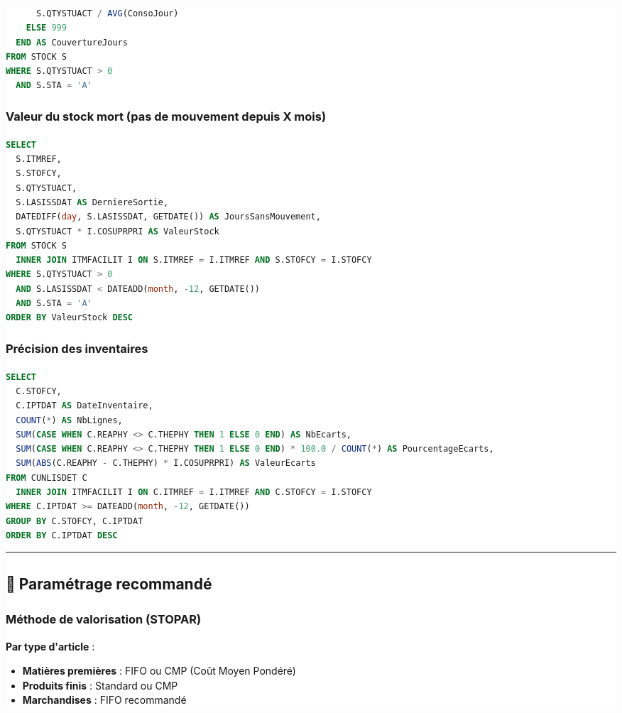 ```sql
      S.QTYSTUACT / AVG(ConsoJour)
    ELSE 999
  END AS CouvertureJours
FROM STOCK S
WHERE S.QTYSTUACT > 0
  AND S.STA = 'A'
```

### Valeur du stock mort (pas de mouvement depuis X mois)
```sql
SELECT 
  S.ITMREF,
  S.STOFCY,
  S.QTYSTUACT,
  S.LASISSDAT AS DerniereSortie,
  DATEDIFF(day, S.LASISSDAT, GETDATE()) AS JoursSansMouvement,
  S.QTYSTUACT * I.COSUPRPRI AS ValeurStock
FROM STOCK S
  INNER JOIN ITMFACILIT I ON S.ITMREF = I.ITMREF AND S.STOFCY = I.STOFCY
WHERE S.QTYSTUACT > 0
  AND S.LASISSDAT < DATEADD(month, -12, GETDATE())
  AND S.STA = 'A'
ORDER BY ValeurStock DESC
```

### Précision des inventaires
```sql
SELECT 
  C.STOFCY,
  C.IPTDAT AS DateInventaire,
  COUNT(*) AS NbLignes,
  SUM(CASE WHEN C.REAPHY <> C.THEPHY THEN 1 ELSE 0 END) AS NbEcarts,
  SUM(CASE WHEN C.REAPHY <> C.THEPHY THEN 1 ELSE 0 END) * 100.0 / COUNT(*) AS PourcentageEcarts,
  SUM(ABS(C.REAPHY - C.THEPHY) * I.COSUPRPRI) AS ValeurEcarts
FROM CUNLISDET C
  INNER JOIN ITMFACILIT I ON C.ITMREF = I.ITMREF AND C.STOFCY = I.STOFCY
WHERE C.IPTDAT >= DATEADD(month, -12, GETDATE())
GROUP BY C.STOFCY, C.IPTDAT
ORDER BY C.IPTDAT DESC
```

---

## 🔧 Paramétrage recommandé

### Méthode de valorisation (STOPAR)

**Par type d'article** :
- **Matières premières** : FIFO ou CMP (Coût Moyen Pondéré)
- **Produits finis** : Standard ou CMP
- **Marchandises** : FIFO recommandé
